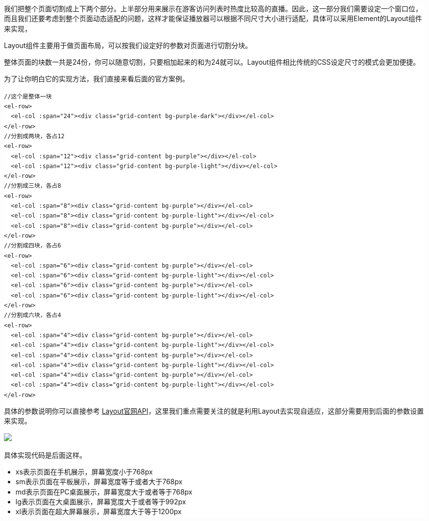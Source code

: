 我们把整个页面切割成上下两个部分。上半部分用来展示在游客访问列表时热度比较高的直播。因此，这一部分我们需要设定一个窗口位，而且我们还要考虑到整个页面动态适配的问题，这样才能保证播放器可以根据不同尺寸大小进行适配，具体可以采用Element的Layout组件来实现，

Layout组件主要用于做页面布局，可以按我们设定好的参数对页面进行切割分块。

整体页面的块数一共是24份，你可以随意切割，只要相加起来的和为24就可以。Layout组件相比传统的CSS设定尺寸的模式会更加便捷。

为了让你明白它的实现方法，我们直接来看后面的官方案例。

```plain
//这个是整体一块
<el-row>
  <el-col :span="24"><div class="grid-content bg-purple-dark"></div></el-col>
</el-row>
//分割成两块，各占12
<el-row>
  <el-col :span="12"><div class="grid-content bg-purple"></div></el-col>
  <el-col :span="12"><div class="grid-content bg-purple-light"></div></el-col>
</el-row>
//分割成三块，各占8
<el-row>
  <el-col :span="8"><div class="grid-content bg-purple"></div></el-col>
  <el-col :span="8"><div class="grid-content bg-purple-light"></div></el-col>
  <el-col :span="8"><div class="grid-content bg-purple"></div></el-col>
</el-row>
//分割成四块，各占6
<el-row>
  <el-col :span="6"><div class="grid-content bg-purple"></div></el-col>
  <el-col :span="6"><div class="grid-content bg-purple-light"></div></el-col>
  <el-col :span="6"><div class="grid-content bg-purple"></div></el-col>
  <el-col :span="6"><div class="grid-content bg-purple-light"></div></el-col>
</el-row>
//分割成六块，各占4
<el-row>
  <el-col :span="4"><div class="grid-content bg-purple"></div></el-col>
  <el-col :span="4"><div class="grid-content bg-purple-light"></div></el-col>
  <el-col :span="4"><div class="grid-content bg-purple"></div></el-col>
  <el-col :span="4"><div class="grid-content bg-purple-light"></div></el-col>
  <el-col :span="4"><div class="grid-content bg-purple"></div></el-col>
  <el-col :span="4"><div class="grid-content bg-purple-light"></div></el-col>
</el-row>
```

具体的参数说明你可以直接参考 [Layout官网API](https://element.eleme.cn/#/zh-CN/component/layout)，这里我们重点需要关注的就是利用Layout去实现自适应，这部分需要用到后面的参数设置来实现。

![](https://static001.geekbang.org/resource/image/92/e1/9223f5e80a40a2226f679b11e2328ae1.jpg?wh=3377x1614)

具体实现代码是后面这样。

- xs表示页面在手机展示，屏幕宽度小于768px
- sm表示页面在平板展示，屏幕宽度等于或者大于768px
- md表示页面在PC桌面展示，屏幕宽度大于或者等于768px
- lg表示页面在大桌面展示，屏幕宽度大于或者等于992px
- xl表示页面在超大屏幕展示，屏幕宽度大于等于1200px
